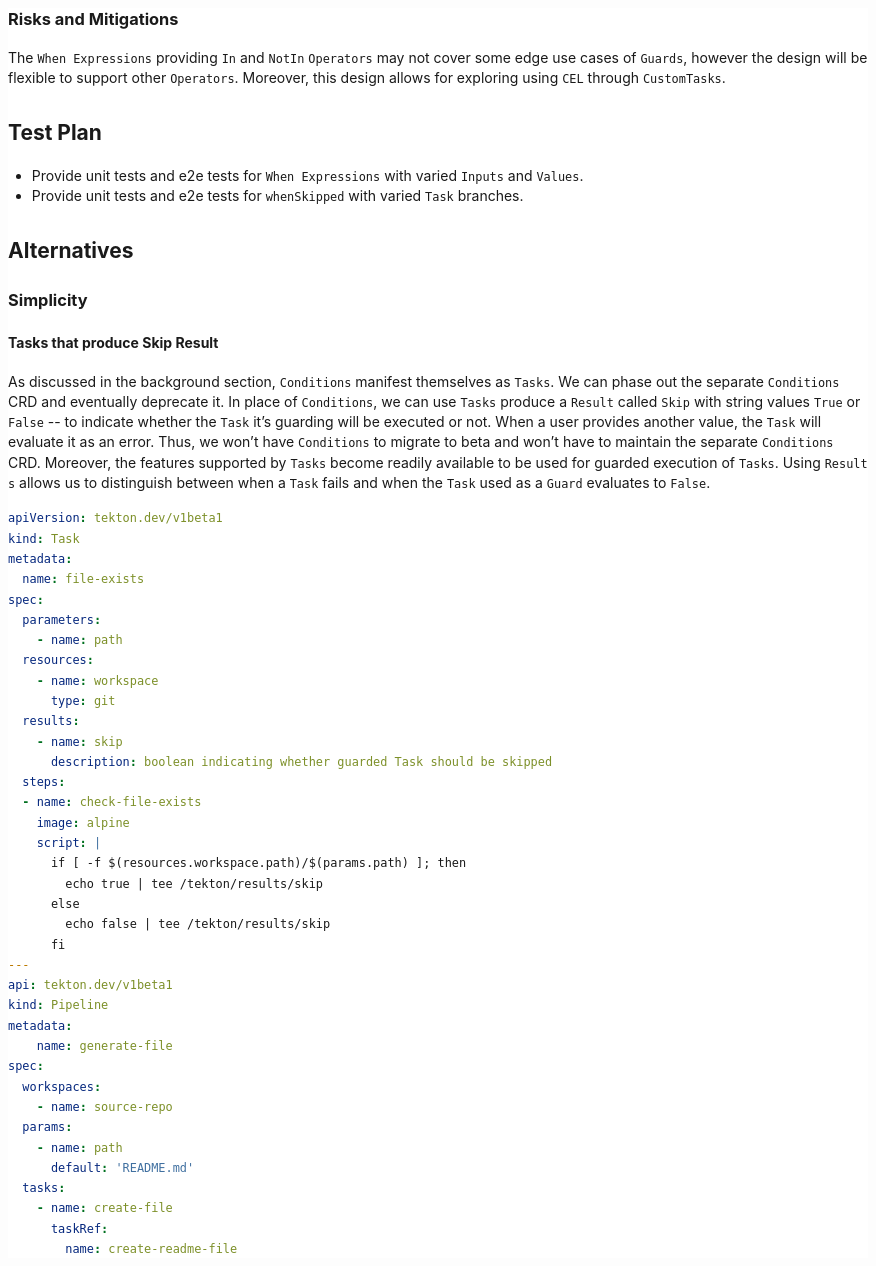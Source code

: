 ### Risks and Mitigations

The `When Expressions` providing `In` and `NotIn` `Operators` may not cover some edge use cases of `Guards`, however the design will be flexible to support other `Operators`. Moreover, this design allows for exploring using `CEL` through `CustomTasks`.

## Test Plan

- Provide unit tests and e2e tests for `When Expressions` with varied `Inputs` and `Values`.
- Provide unit tests and e2e tests for `whenSkipped` with varied `Task` branches.

## Alternatives

### Simplicity

#### Tasks that produce Skip Result
As discussed in the background section, `Conditions` manifest themselves as `Tasks`. We can phase out the separate `Conditions` CRD and eventually deprecate it. In place of `Conditions`, we can use `Tasks` produce a `Result` called `Skip` with string values `True` or `False` -- to indicate whether the `Task` it’s guarding will be executed or not. When a user provides another value, the `Task` will evaluate it as an error. Thus, we won’t have `Conditions` to migrate to beta and won’t have to maintain the separate `Conditions` CRD. Moreover, the features supported by `Tasks` become readily available to be used for guarded execution of `Tasks`. Using `Results` allows us to distinguish between when a `Task` fails and when the `Task` used as a `Guard` evaluates to `False`.

```yaml
apiVersion: tekton.dev/v1beta1
kind: Task
metadata:
  name: file-exists
spec:
  parameters:
    - name: path
  resources:
    - name: workspace
      type: git
  results:
    - name: skip
      description: boolean indicating whether guarded Task should be skipped
  steps:
  - name: check-file-exists
    image: alpine
    script: |
      if [ -f $(resources.workspace.path)/$(params.path) ]; then
        echo true | tee /tekton/results/skip
      else
        echo false | tee /tekton/results/skip
      fi
---
api: tekton.dev/v1beta1
kind: Pipeline
metadata:
    name: generate-file
spec:
  workspaces:
    - name: source-repo
  params:
    - name: path
      default: 'README.md'
  tasks:
    - name: create-file
      taskRef:
        name: create-readme-file
```